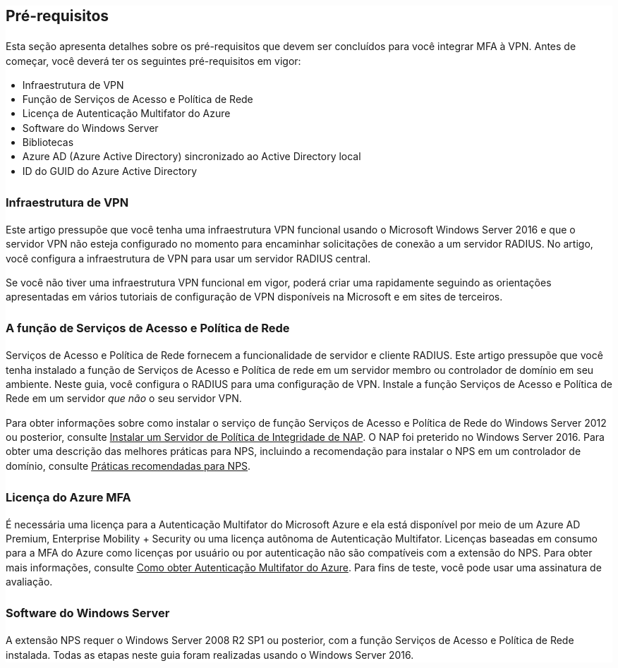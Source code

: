 ## <a name="prerequisites"></a>Pré-requisitos

Esta seção apresenta detalhes sobre os pré-requisitos que devem ser concluídos para você integrar MFA à VPN. Antes de começar, você deverá ter os seguintes pré-requisitos em vigor:

* Infraestrutura de VPN
* Função de Serviços de Acesso e Política de Rede
* Licença de Autenticação Multifator do Azure
* Software do Windows Server
* Bibliotecas
* Azure AD (Azure Active Directory) sincronizado ao Active Directory local
* ID do GUID do Azure Active Directory

### <a name="vpn-infrastructure"></a>Infraestrutura de VPN

Este artigo pressupõe que você tenha uma infraestrutura VPN funcional usando o Microsoft Windows Server 2016 e que o servidor VPN não esteja configurado no momento para encaminhar solicitações de conexão a um servidor RADIUS. No artigo, você configura a infraestrutura de VPN para usar um servidor RADIUS central.

Se você não tiver uma infraestrutura VPN funcional em vigor, poderá criar uma rapidamente seguindo as orientações apresentadas em vários tutoriais de configuração de VPN disponíveis na Microsoft e em sites de terceiros.

### <a name="the-network-policy-and-access-services-role"></a>A função de Serviços de Acesso e Política de Rede

Serviços de Acesso e Política de Rede fornecem a funcionalidade de servidor e cliente RADIUS. Este artigo pressupõe que você tenha instalado a função de Serviços de Acesso e Política de rede em um servidor membro ou controlador de domínio em seu ambiente. Neste guia, você configura o RADIUS para uma configuração de VPN. Instale a função Serviços de Acesso e Política de Rede em um servidor *que não* o seu servidor VPN.

Para obter informações sobre como instalar o serviço de função Serviços de Acesso e Política de Rede do Windows Server 2012 ou posterior, consulte [Instalar um Servidor de Política de Integridade de NAP](/previous-versions/windows/it-pro/windows-server-2008-R2-and-2008/dd296890(v=ws.10)). O NAP foi preterido no Windows Server 2016. Para obter uma descrição das melhores práticas para NPS, incluindo a recomendação para instalar o NPS em um controlador de domínio, consulte [Práticas recomendadas para NPS](/previous-versions/windows/it-pro/windows-server-2008-R2-and-2008/cc771746(v=ws.10)).

### <a name="azure-mfa-license"></a>Licença do Azure MFA

É necessária uma licença para a Autenticação Multifator do Microsoft Azure e ela está disponível por meio de um Azure AD Premium, Enterprise Mobility + Security ou uma licença autônoma de Autenticação Multifator. Licenças baseadas em consumo para a MFA do Azure como licenças por usuário ou por autenticação não são compatíveis com a extensão do NPS. Para obter mais informações, consulte [Como obter Autenticação Multifator do Azure](concept-mfa-licensing.md). Para fins de teste, você pode usar uma assinatura de avaliação.

### <a name="windows-server-software"></a>Software do Windows Server

A extensão NPS requer o Windows Server 2008 R2 SP1 ou posterior, com a função Serviços de Acesso e Política de Rede instalada. Todas as etapas neste guia foram realizadas usando o Windows Server 2016.
